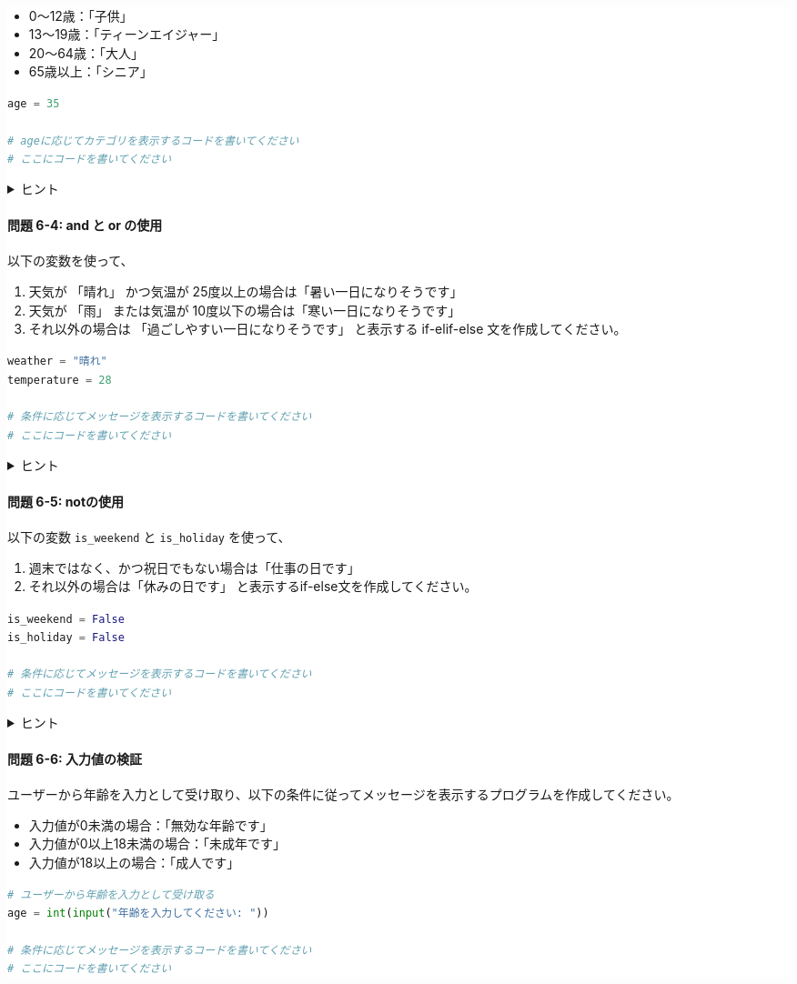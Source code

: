 * 0〜12歳：「子供」
* 13〜19歳：「ティーンエイジャー」
* 20〜64歳：「大人」
* 65歳以上：「シニア」

```python
age = 35

# ageに応じてカテゴリを表示するコードを書いてください
# ここにコードを書いてください
```

<details><summary>ヒント</summary></details>

#### 問題 6-4: and と or の使用

以下の変数を使って、

1. 天気が 「晴れ」 かつ気温が 25度以上の場合は「暑い一日になりそうです」
2. 天気が 「雨」 または気温が 10度以下の場合は「寒い一日になりそうです」
3. それ以外の場合は 「過ごしやすい一日になりそうです」 と表示する if-elif-else 文を作成してください。

```python
weather = "晴れ"
temperature = 28

# 条件に応じてメッセージを表示するコードを書いてください
# ここにコードを書いてください
```

<details><summary>ヒント</summary></details>

#### 問題 6-5: notの使用

以下の変数 `is_weekend` と `is_holiday` を使って、

1. 週末ではなく、かつ祝日でもない場合は「仕事の日です」
2. それ以外の場合は「休みの日です」 と表示するif-else文を作成してください。

```python
is_weekend = False
is_holiday = False

# 条件に応じてメッセージを表示するコードを書いてください
# ここにコードを書いてください
```

<details><summary>ヒント</summary></details>

#### 問題 6-6: 入力値の検証

ユーザーから年齢を入力として受け取り、以下の条件に従ってメッセージを表示するプログラムを作成してください。

* 入力値が0未満の場合：「無効な年齢です」
* 入力値が0以上18未満の場合：「未成年です」
* 入力値が18以上の場合：「成人です」

```python
# ユーザーから年齢を入力として受け取る
age = int(input("年齢を入力してください: "))

# 条件に応じてメッセージを表示するコードを書いてください
# ここにコードを書いてください
```
